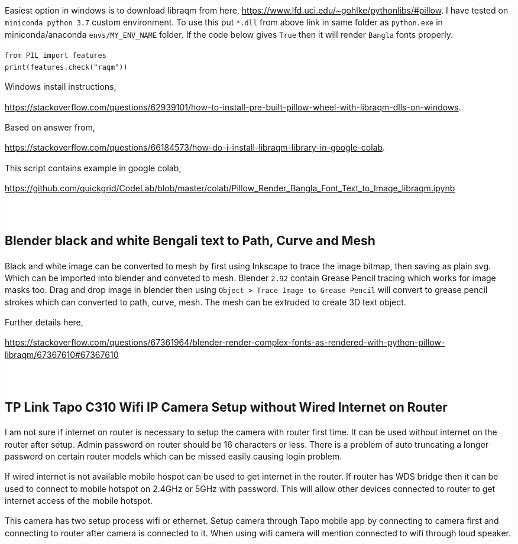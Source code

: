Easiest option in windows is to download libraqm from here, https://www.lfd.uci.edu/~gohlke/pythonlibs/#pillow. I have tested on `miniconda python 3.7` custom environment. To use this put `*.dll` from above link in same folder as `python.exe` in miniconda/anaconda `envs/MY_ENV_NAME` folder. If the code below gives `True` then it will render `Bangla` fonts properly.

```
from PIL import features
print(features.check("raqm"))
```

Windows install instructions, 

https://stackoverflow.com/questions/62939101/how-to-install-pre-built-pillow-wheel-with-libraqm-dlls-on-windows.

Based on answer from, 

https://stackoverflow.com/questions/66184573/how-do-i-install-libraqm-library-in-google-colab.

This script contains example in google colab,

https://github.com/quickgrid/CodeLab/blob/master/colab/Pillow_Render_Bangla_Font_Text_to_Image_libraqm.ipynb

<br>

## Blender black and white Bengali text to Path, Curve and Mesh

Black and white image can be converted to mesh by first using Inkscape to trace the image bitmap, then saving as plain svg. Which can be imported into blender and conveted to mesh. Blender `2.92` contain Grease Pencil tracing which works for image masks too. Drag and drop image in blender then using `Object > Trace Image to Grease Pencil` will convert to grease pencil strokes which can converted to path, curve, mesh. The mesh can be extruded to create 3D text object.

Further details here,

https://stackoverflow.com/questions/67361964/blender-render-complex-fonts-as-rendered-with-python-pillow-libraqm/67367610#67367610

<br>

## TP Link Tapo C310 Wifi IP Camera Setup without Wired Internet on Router

I am not sure if internet on router is necessary to setup the camera with router first time. It can be used without internet on the router after setup. Admin password on router should be 16 characters or less. There is a problem of auto truncating a longer password on certain router models which can be missed easily causing login problem.

If wired internet is not available mobile hospot can be used to get internet in the router. If router has WDS bridge then it can be used to connect to mobile hotspot on 2.4GHz or 5GHz with password. This will allow other devices connected to router to get internet access of the mobile hotspot.

This camera has two setup process wifi or ethernet. Setup camera through Tapo mobile app by connecting to camera first and connecting to router after camera is connected to it. When using wifi camera will mention connected to wifi through loud speaker. 
